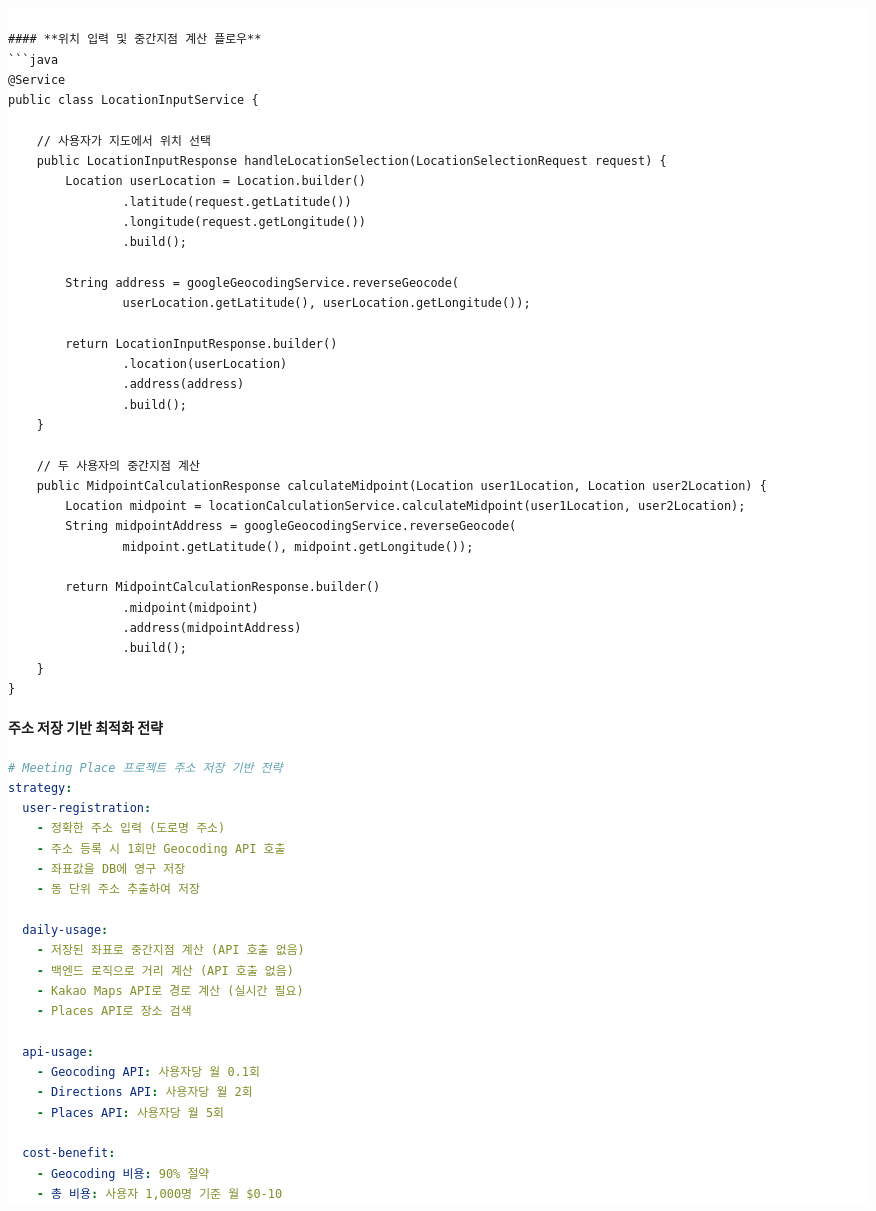 ```

#### **위치 입력 및 중간지점 계산 플로우**
```java
@Service
public class LocationInputService {
    
    // 사용자가 지도에서 위치 선택
    public LocationInputResponse handleLocationSelection(LocationSelectionRequest request) {
        Location userLocation = Location.builder()
                .latitude(request.getLatitude())
                .longitude(request.getLongitude())
                .build();
        
        String address = googleGeocodingService.reverseGeocode(
                userLocation.getLatitude(), userLocation.getLongitude());
        
        return LocationInputResponse.builder()
                .location(userLocation)
                .address(address)
                .build();
    }
    
    // 두 사용자의 중간지점 계산
    public MidpointCalculationResponse calculateMidpoint(Location user1Location, Location user2Location) {
        Location midpoint = locationCalculationService.calculateMidpoint(user1Location, user2Location);
        String midpointAddress = googleGeocodingService.reverseGeocode(
                midpoint.getLatitude(), midpoint.getLongitude());
        
        return MidpointCalculationResponse.builder()
                .midpoint(midpoint)
                .address(midpointAddress)
                .build();
    }
}
```

#### **주소 저장 기반 최적화 전략**
```yaml
# Meeting Place 프로젝트 주소 저장 기반 전략
strategy:
  user-registration:
    - 정확한 주소 입력 (도로명 주소)
    - 주소 등록 시 1회만 Geocoding API 호출
    - 좌표값을 DB에 영구 저장
    - 동 단위 주소 추출하여 저장
  
  daily-usage:
    - 저장된 좌표로 중간지점 계산 (API 호출 없음)
    - 백엔드 로직으로 거리 계산 (API 호출 없음)
    - Kakao Maps API로 경로 계산 (실시간 필요)
    - Places API로 장소 검색
  
  api-usage:
    - Geocoding API: 사용자당 월 0.1회
    - Directions API: 사용자당 월 2회
    - Places API: 사용자당 월 5회
  
  cost-benefit:
    - Geocoding 비용: 90% 절약
    - 총 비용: 사용자 1,000명 기준 월 $0-10
```
